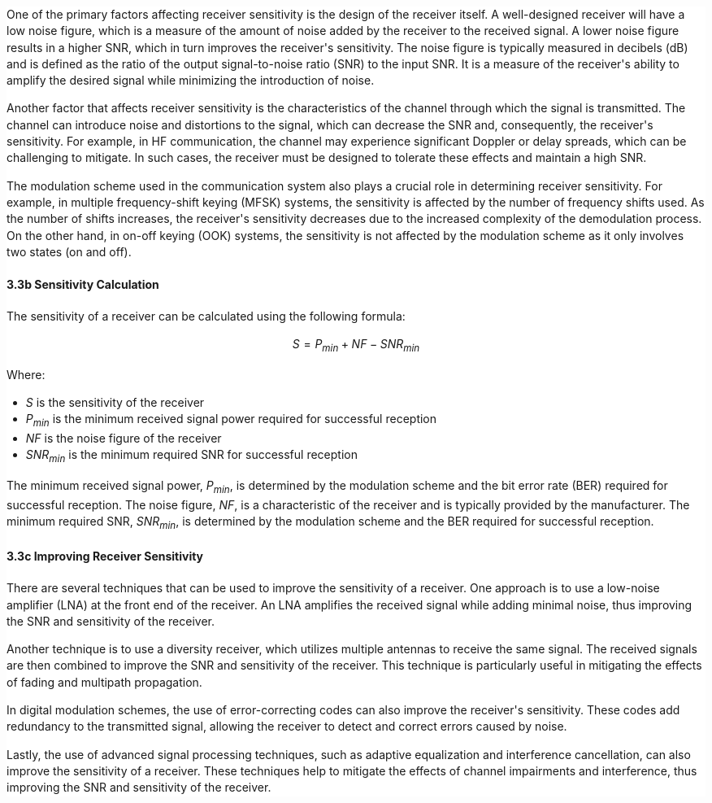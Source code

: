 One of the primary factors affecting receiver sensitivity is the design of the receiver itself. A well-designed receiver will have a low noise figure, which is a measure of the amount of noise added by the receiver to the received signal. A lower noise figure results in a higher SNR, which in turn improves the receiver's sensitivity. The noise figure is typically measured in decibels (dB) and is defined as the ratio of the output signal-to-noise ratio (SNR) to the input SNR. It is a measure of the receiver's ability to amplify the desired signal while minimizing the introduction of noise.

Another factor that affects receiver sensitivity is the characteristics of the channel through which the signal is transmitted. The channel can introduce noise and distortions to the signal, which can decrease the SNR and, consequently, the receiver's sensitivity. For example, in HF communication, the channel may experience significant Doppler or delay spreads, which can be challenging to mitigate. In such cases, the receiver must be designed to tolerate these effects and maintain a high SNR.

The modulation scheme used in the communication system also plays a crucial role in determining receiver sensitivity. For example, in multiple frequency-shift keying (MFSK) systems, the sensitivity is affected by the number of frequency shifts used. As the number of shifts increases, the receiver's sensitivity decreases due to the increased complexity of the demodulation process. On the other hand, in on-off keying (OOK) systems, the sensitivity is not affected by the modulation scheme as it only involves two states (on and off).

#### 3.3b Sensitivity Calculation

The sensitivity of a receiver can be calculated using the following formula:

$$
S = P_{min} + NF - SNR_{min}
$$

Where:
- $S$ is the sensitivity of the receiver
- $P_{min}$ is the minimum received signal power required for successful reception
- $NF$ is the noise figure of the receiver
- $SNR_{min}$ is the minimum required SNR for successful reception

The minimum received signal power, $P_{min}$, is determined by the modulation scheme and the bit error rate (BER) required for successful reception. The noise figure, $NF$, is a characteristic of the receiver and is typically provided by the manufacturer. The minimum required SNR, $SNR_{min}$, is determined by the modulation scheme and the BER required for successful reception.

#### 3.3c Improving Receiver Sensitivity

There are several techniques that can be used to improve the sensitivity of a receiver. One approach is to use a low-noise amplifier (LNA) at the front end of the receiver. An LNA amplifies the received signal while adding minimal noise, thus improving the SNR and sensitivity of the receiver.

Another technique is to use a diversity receiver, which utilizes multiple antennas to receive the same signal. The received signals are then combined to improve the SNR and sensitivity of the receiver. This technique is particularly useful in mitigating the effects of fading and multipath propagation.

In digital modulation schemes, the use of error-correcting codes can also improve the receiver's sensitivity. These codes add redundancy to the transmitted signal, allowing the receiver to detect and correct errors caused by noise.

Lastly, the use of advanced signal processing techniques, such as adaptive equalization and interference cancellation, can also improve the sensitivity of a receiver. These techniques help to mitigate the effects of channel impairments and interference, thus improving the SNR and sensitivity of the receiver.
